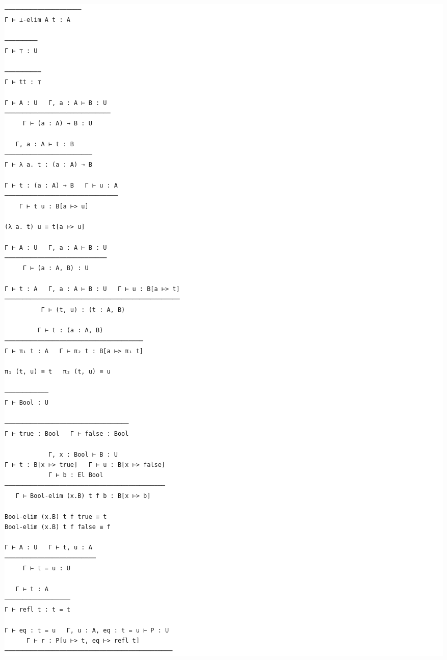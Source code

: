 ```
─────────────────────
Γ ⊢ ⊥-elim A t : A

─────────
Γ ⊢ ⊤ : U

──────────
Γ ⊢ tt : ⊤

Γ ⊢ A : U   Γ, a : A ⊢ B : U
─────────────────────────────
     Γ ⊢ (a : A) → B : U

   Γ, a : A ⊢ t : B
────────────────────────
Γ ⊢ λ a. t : (a : A) → B

Γ ⊢ t : (a : A) → B   Γ ⊢ u : A
───────────────────────────────
    Γ ⊢ t u : B[a ⊢> u]

(λ a. t) u ≡ t[a ⊢> u]

Γ ⊢ A : U   Γ, a : A ⊢ B : U
────────────────────────────
     Γ ⊢ (a : A, B) : U

Γ ⊢ t : A   Γ, a : A ⊢ B : U   Γ ⊢ u : B[a ⊢> t]
────────────────────────────────────────────────
          Γ ⊢ (t, u) : (t : A, B)

         Γ ⊢ t : (a : A, B)
──────────────────────────────────────
Γ ⊢ π₁ t : A   Γ ⊢ π₂ t : B[a ⊢> π₁ t]

π₁ (t, u) ≡ t   π₂ (t, u) ≡ u

────────────
Γ ⊢ Bool : U

──────────────────────────────────
Γ ⊢ true : Bool   Γ ⊢ false : Bool

            Γ, x : Bool ⊢ B : U
Γ ⊢ t : B[x ⊢> true]   Γ ⊢ u : B[x ⊢> false]
            Γ ⊢ b : El Bool
────────────────────────────────────────────
   Γ ⊢ Bool-elim (x.B) t f b : B[x ⊢> b]

Bool-elim (x.B) t f true ≡ t
Bool-elim (x.B) t f false ≡ f

Γ ⊢ A : U   Γ ⊢ t, u : A
─────────────────────────
     Γ ⊢ t = u : U

   Γ ⊢ t : A
──────────────────
Γ ⊢ refl t : t = t

Γ ⊢ eq : t = u   Γ, u : A, eq : t = u ⊢ P : U
      Γ ⊢ r : P[u ⊢> t, eq ⊢> refl t]
──────────────────────────────────────────────
```